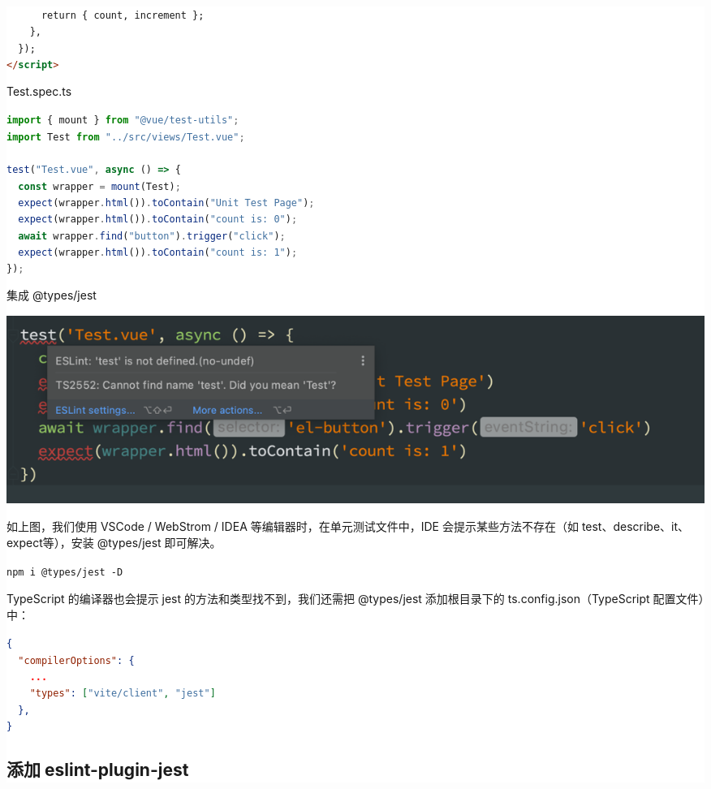 ```html
      return { count, increment };
    },
  });
</script>
```
Test.spec.ts
```ts
import { mount } from "@vue/test-utils";
import Test from "../src/views/Test.vue";

test("Test.vue", async () => {
  const wrapper = mount(Test);
  expect(wrapper.html()).toContain("Unit Test Page");
  expect(wrapper.html()).toContain("count is: 0");
  await wrapper.find("button").trigger("click");
  expect(wrapper.html()).toContain("count is: 1");
});
```
集成 @types/jest

!['vue3工作流41‘](../images/vue3工作流41.webp)

如上图，我们使用 VSCode / WebStrom / IDEA 等编辑器时，在单元测试文件中，IDE 会提示某些方法不存在（如 test、describe、it、expect等），安装 @types/jest 即可解决。
```
npm i @types/jest -D
```
TypeScript 的编译器也会提示 jest 的方法和类型找不到，我们还需把 @types/jest 添加根目录下的 ts.config.json（TypeScript 配置文件）中：
```json
{
  "compilerOptions": {
    ...
    "types": ["vite/client", "jest"]
  },
}
```
## **添加 eslint-plugin-jest**
